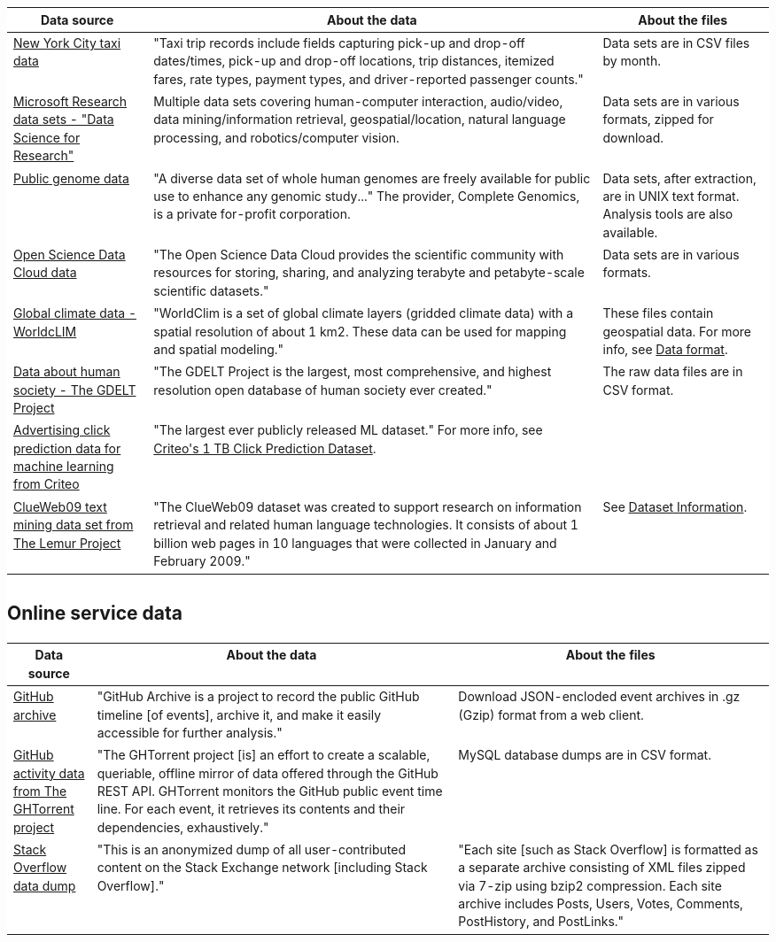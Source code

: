 | Data source | About the data | About the files |
|---|---|---|
| [New York City taxi data](http://www.nyc.gov/html/tlc/html/about/trip_record_data.shtml) | "Taxi trip records include fields capturing pick-up and drop-off dates/times, pick-up and drop-off locations, trip distances, itemized fares, rate types, payment types, and driver-reported passenger counts." | Data sets are in CSV files by month. |
| [Microsoft Research data sets - "Data Science for Research"](https://www.microsoft.com/research/academic-program/data-science-microsoft-research/) | Multiple data sets covering human-computer interaction, audio/video, data mining/information retrieval, geospatial/location, natural language processing, and robotics/computer vision. | Data sets are in various formats, zipped for download. |
| [Public genome data](http://www.completegenomics.com/public-data/) | "A diverse data set of whole human genomes are freely available for public use to enhance any genomic study..." The provider, Complete Genomics, is a private for-profit corporation. | Data sets, after extraction, are in UNIX text format. Analysis tools are also available. |
| [Open Science Data Cloud data](https://www.opensciencedatacloud.org/) | "The Open Science Data Cloud provides the scientific community with resources for storing, sharing, and analyzing terabyte and petabyte-scale scientific datasets."| Data sets are in various formats. |
| [Global climate data - WorldcLIM](http://worldclim.org/) | "WorldClim is a set of global climate layers (gridded climate data) with a spatial resolution of about 1 km2. These data can be used for mapping and spatial modeling." | These files contain geospatial data. For more info, see [Data format](http://worldclim.org/formats1). |
| [Data about human society - The GDELT Project](http://www.gdeltproject.org/data.html) | "The GDELT Project is the largest, most comprehensive, and highest resolution open database of human society ever created." | The raw data files are in CSV format. |
| [Advertising click prediction data for machine learning from Criteo](http://labs.criteo.com/2013/12/download-terabyte-click-logs/) | "The largest ever publicly released ML dataset." For more info, see [Criteo's 1 TB Click Prediction Dataset](https://blogs.technet.microsoft.com/machinelearning/2015/04/01/now-available-on-azure-ml-criteos-1tb-click-prediction-dataset/). | |
| [ClueWeb09 text mining data set from The Lemur Project](http://www.lemurproject.org/clueweb09.php/) | "The ClueWeb09 dataset was created to support research on information retrieval and related human language technologies. It consists of about 1 billion web pages in 10 languages that were collected in January and February 2009." | See [Dataset Information](http://www.lemurproject.org/clueweb09/datasetInformation.php).|

## Online service data

| Data source | About the data | About the files |
|---|---|---|
| [GitHub archive](https://www.githubarchive.org/) | "GitHub Archive is a project to record the public GitHub timeline [of events], archive it, and make it easily accessible for further analysis." | Download JSON-encloded event archives in .gz (Gzip) format from a web client. |
| [GitHub activity data from The GHTorrent project](http://ghtorrent.org/) | "The GHTorrent project [is] an effort to create a scalable, queriable, offline mirror of data offered through the GitHub REST API. GHTorrent monitors the GitHub public event time line. For each event, it retrieves its contents and their dependencies, exhaustively." | MySQL database dumps are in CSV format. |
| [Stack Overflow data dump](https://archive.org/details/stackexchange) | "This is an anonymized dump of all user-contributed content on the Stack Exchange network [including Stack Overflow]." | "Each site [such as Stack Overflow] is formatted as a separate archive consisting of XML files zipped via 7-zip using bzip2 compression. Each site archive includes Posts, Users, Votes, Comments, PostHistory, and PostLinks." |
